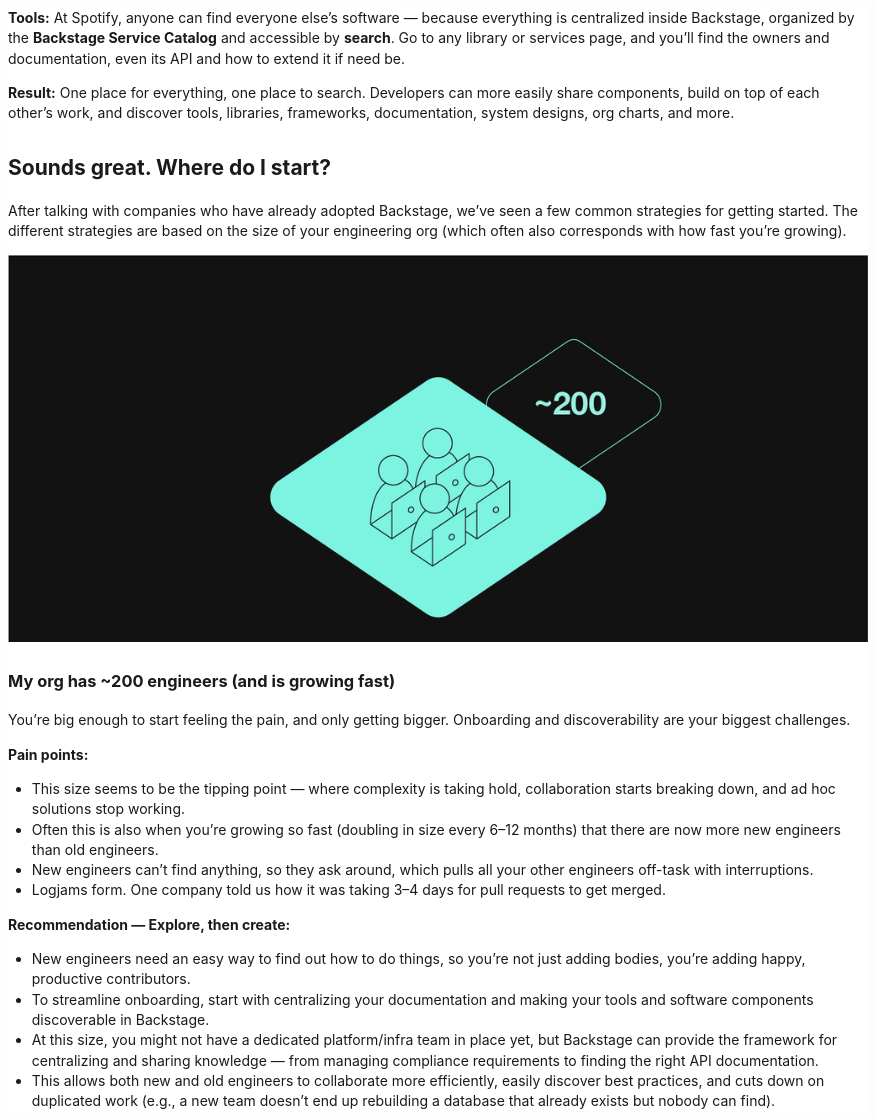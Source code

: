 **Tools:** At Spotify, anyone can find everyone else’s software — because everything is centralized inside Backstage, organized by the **Backstage Service Catalog** and accessible by **search**. Go to any library or services page, and you’ll find the owners and documentation, even its API and how to extend it if need be.

**Result:** One place for everything, one place to search. Developers can more easily share components, build on top of each other’s work, and discover tools, libraries, frameworks, documentation, system designs, org charts, and more.

## Sounds great. Where do I start?
After talking with companies who have already adopted Backstage, we’ve seen a few common strategies for getting started. The different strategies are based on the size of your engineering org (which often also corresponds with how fast you’re growing).

![200 engineers](assets/21-05-20/200-engineers.png)
<br>
### My org has ~200 engineers (and is growing fast)
You’re big enough to start feeling the pain, and only getting bigger. Onboarding and discoverability are your biggest challenges.

**Pain points:**
- This size seems to be the tipping point — where complexity is taking hold, collaboration starts breaking down, and ad hoc solutions stop working.
-  Often this is also when you’re growing so fast (doubling in size every 6–12 months) that there are now more new engineers than old engineers.
- New engineers can’t find anything, so they ask around, which pulls all your other engineers off-task with interruptions.
- Logjams form. One company told us how it was taking 3–4 days for pull requests to get merged.

**Recommendation — Explore, then create:**
- New engineers need an easy way to find out how to do things, so you’re not just adding bodies, you’re adding happy, productive contributors.
- To streamline onboarding, start with centralizing your documentation and making your tools and software components discoverable in Backstage.
- At this size, you might not have a dedicated platform/infra team in place yet, but Backstage can provide the framework for centralizing and sharing knowledge — from managing compliance requirements to finding the right API documentation.
- This allows both new and old engineers to collaborate more efficiently, easily discover best practices, and cuts down on duplicated work (e.g., a new team doesn’t end up rebuilding a database that already exists but nobody can find).
